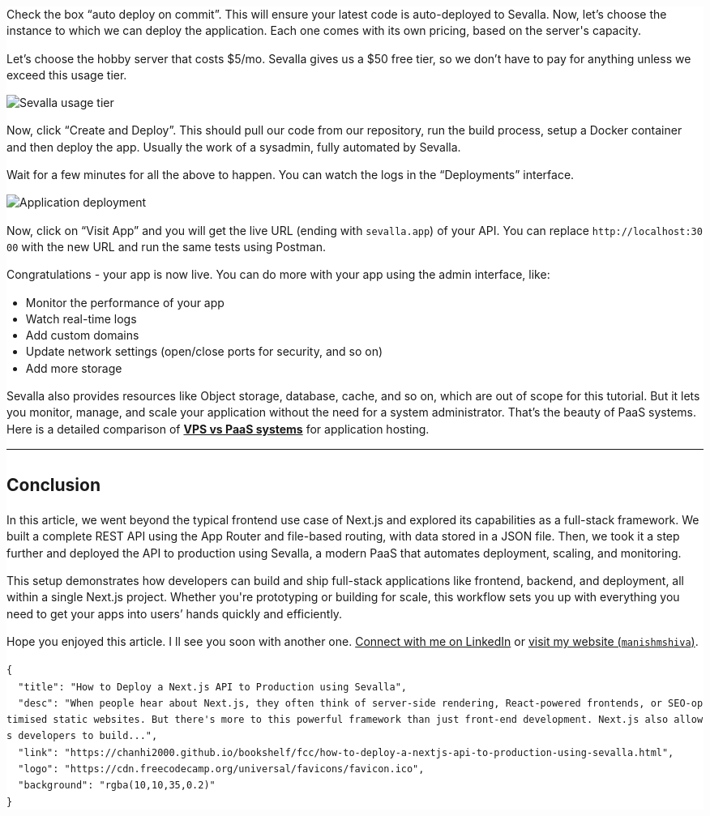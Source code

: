 Check the box “auto deploy on commit”. This will ensure your latest code is auto-deployed to Sevalla. Now, let’s choose the instance to which we can deploy the application. Each one comes with its own pricing, based on the server's capacity.

Let’s choose the hobby server that costs $5/mo. Sevalla gives us a $50 free tier, so we don’t have to pay for anything unless we exceed this usage tier.

![Sevalla usage tier](https://cdn.hashnode.com/res/hashnode/image/upload/v1753420434828/71cb0e8e-832a-4077-b493-6928c874eb4b.png)

Now, click “Create and Deploy”. This should pull our code from our repository, run the build process, setup a Docker container and then deploy the app. Usually the work of a sysadmin, fully automated by Sevalla.

Wait for a few minutes for all the above to happen. You can watch the logs in the “Deployments” interface.

![Application deployment](https://cdn.hashnode.com/res/hashnode/image/upload/v1753424002440/8dc98179-15f2-4178-b285-23f0f475bc66.png)

Now, click on “Visit App” and you will get the live URL (ending with `sevalla.app`) of your API. You can replace `http://localhost:3000` with the new URL and run the same tests using Postman.

Congratulations - your app is now live. You can do more with your app using the admin interface, like:

- Monitor the performance of your app
- Watch real-time logs
- Add custom domains
- Update network settings (open/close ports for security, and so on)
- Add more storage

Sevalla also provides resources like Object storage, database, cache, and so on, which are out of scope for this tutorial. But it lets you monitor, manage, and scale your application without the need for a system administrator. That’s the beauty of PaaS systems. Here is a detailed comparison of [**VPS vs PaaS systems**](/freecodecamp.org/vps-vs-paas-how-to-choose-a-hosting-solution.md) for application hosting.

---

## Conclusion

In this article, we went beyond the typical frontend use case of Next.js and explored its capabilities as a full-stack framework. We built a complete REST API using the App Router and file-based routing, with data stored in a JSON file. Then, we took it a step further and deployed the API to production using Sevalla, a modern PaaS that automates deployment, scaling, and monitoring.

This setup demonstrates how developers can build and ship full-stack applications like frontend, backend, and deployment, all within a single Next.js project. Whether you're prototyping or building for scale, this workflow sets you up with everything you need to get your apps into users’ hands quickly and efficiently.

Hope you enjoyed this article. I ll see you soon with another one. [<VPIcon icon="fas fa-globe"/>Connect with me on LinkedIn](https://manishshivanandhan.com/) or [visit my website (<VPIcon icon="fa-brands fa-linkedin"/>`manishmshiva`)](https://linkedin.com/in/manishmshiva).


```component VPCard
{
  "title": "How to Deploy a Next.js API to Production using Sevalla",
  "desc": "When people hear about Next.js, they often think of server-side rendering, React-powered frontends, or SEO-optimised static websites. But there's more to this powerful framework than just front-end development. Next.js also allows developers to build...",
  "link": "https://chanhi2000.github.io/bookshelf/fcc/how-to-deploy-a-nextjs-api-to-production-using-sevalla.html",
  "logo": "https://cdn.freecodecamp.org/universal/favicons/favicon.ico",
  "background": "rgba(10,10,35,0.2)"
}
```
